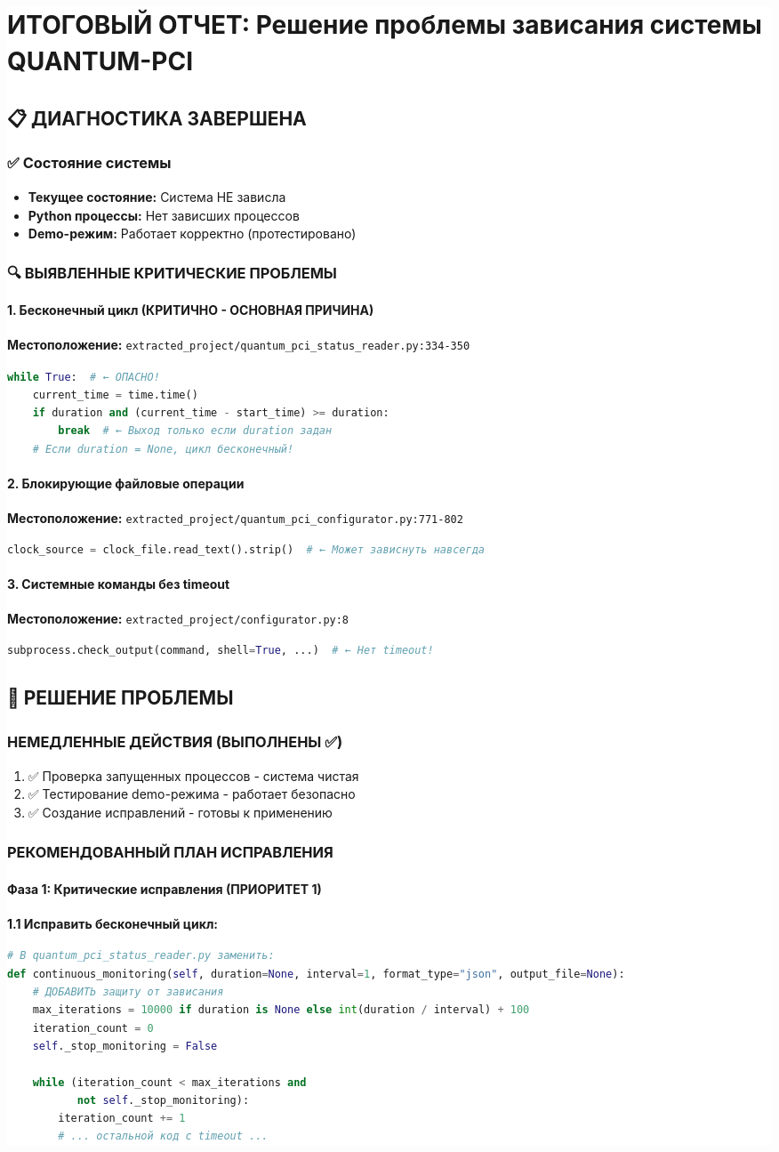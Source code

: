 # ИТОГОВЫЙ ОТЧЕТ: Решение проблемы зависания системы QUANTUM-PCI

## 📋 ДИАГНОСТИКА ЗАВЕРШЕНА

### ✅ Состояние системы
- **Текущее состояние:** Система НЕ зависла
- **Python процессы:** Нет зависших процессов
- **Demo-режим:** Работает корректно (протестировано)

### 🔍 ВЫЯВЛЕННЫЕ КРИТИЧЕСКИЕ ПРОБЛЕМЫ

#### 1. **Бесконечный цикл** (КРИТИЧНО - ОСНОВНАЯ ПРИЧИНА)
**Местоположение:** `extracted_project/quantum_pci_status_reader.py:334-350`
```python
while True:  # ← ОПАСНО!
    current_time = time.time()
    if duration and (current_time - start_time) >= duration:
        break  # ← Выход только если duration задан
    # Если duration = None, цикл бесконечный!
```

#### 2. **Блокирующие файловые операции**
**Местоположение:** `extracted_project/quantum_pci_configurator.py:771-802`
```python
clock_source = clock_file.read_text().strip()  # ← Может зависнуть навсегда
```

#### 3. **Системные команды без timeout**
**Местоположение:** `extracted_project/configurator.py:8`
```python
subprocess.check_output(command, shell=True, ...)  # ← Нет timeout!
```

## 🎯 РЕШЕНИЕ ПРОБЛЕМЫ

### НЕМЕДЛЕННЫЕ ДЕЙСТВИЯ (ВЫПОЛНЕНЫ ✅)
1. ✅ Проверка запущенных процессов - система чистая
2. ✅ Тестирование demo-режима - работает безопасно
3. ✅ Создание исправлений - готовы к применению

### РЕКОМЕНДОВАННЫЙ ПЛАН ИСПРАВЛЕНИЯ

#### Фаза 1: Критические исправления (ПРИОРИТЕТ 1)

**1.1 Исправить бесконечный цикл:**
```python
# В quantum_pci_status_reader.py заменить:
def continuous_monitoring(self, duration=None, interval=1, format_type="json", output_file=None):
    # ДОБАВИТЬ защиту от зависания
    max_iterations = 10000 if duration is None else int(duration / interval) + 100
    iteration_count = 0
    self._stop_monitoring = False
    
    while (iteration_count < max_iterations and 
           not self._stop_monitoring):
        iteration_count += 1
        # ... остальной код с timeout ...
```
